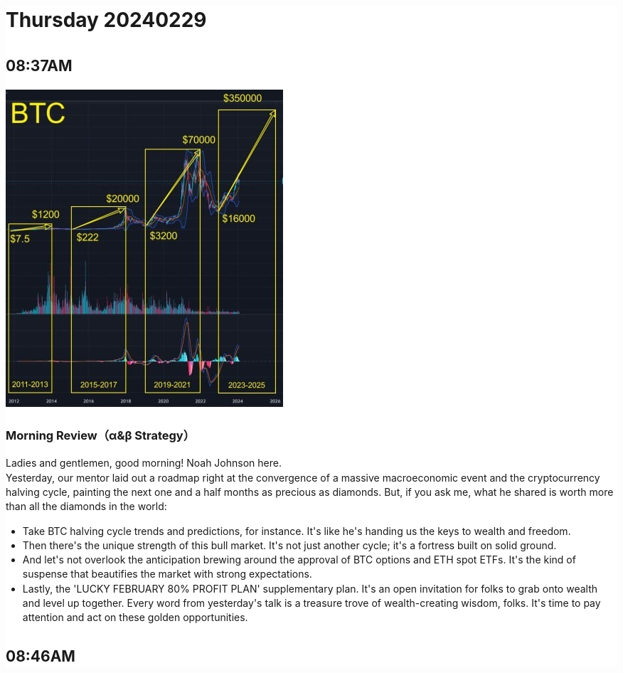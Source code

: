 # Thursday 20240229

## 08:37AM

![2024-02-29_08.37.41_55bcd64a.jpg](../images/2024-02-29_08.37.41_55bcd64a.jpg)

### Morning Review（α&amp;β Strategy）

Ladies and gentlemen, good morning! Noah Johnson here.\
Yesterday, our mentor laid out a roadmap right at the convergence of a massive macroeconomic event and the cryptocurrency halving cycle, painting the next one and a half months as precious as diamonds. But, if you ask me, what he shared is worth more than all the diamonds in the world:

- Take BTC halving cycle trends and predictions, for instance. It's like he's handing us the keys to wealth and freedom.
- Then there's the unique strength of this bull market. It's not just another cycle; it's a fortress built on solid ground.
- And let's not overlook the anticipation brewing around the approval of BTC options and ETH spot ETFs. It's the kind of suspense that beautifies the market with strong expectations.
- Lastly, the 'LUCKY FEBRUARY 80% PROFIT PLAN' supplementary plan. It's an open invitation for folks to grab onto wealth and level up together.
Every word from yesterday's talk is a treasure trove of wealth-creating wisdom, folks. It's time to pay attention and act on these golden opportunities.

## 08:46AM
